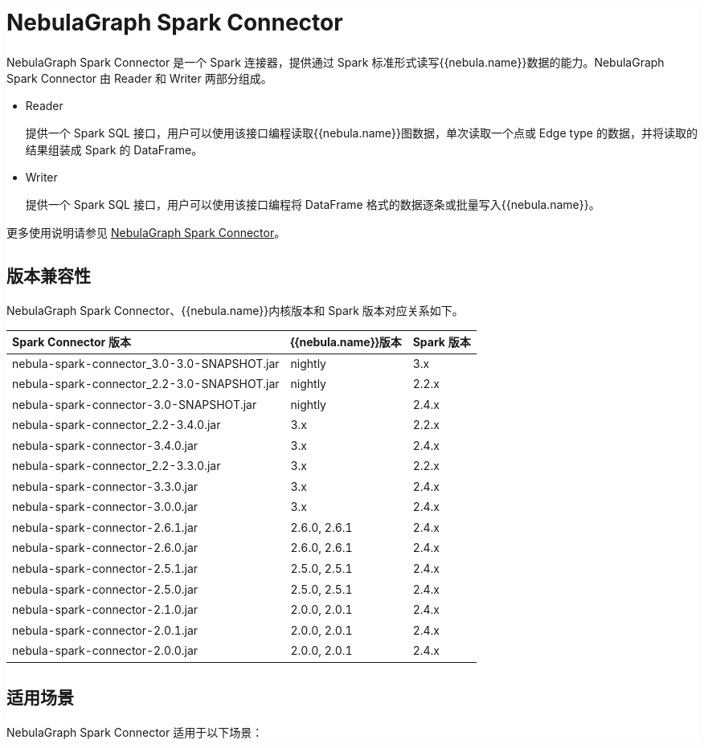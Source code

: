 # NebulaGraph Spark Connector

NebulaGraph Spark Connector 是一个 Spark 连接器，提供通过 Spark 标准形式读写{{nebula.name}}数据的能力。NebulaGraph Spark Connector 由 Reader 和 Writer 两部分组成。

- Reader
  
  提供一个 Spark SQL 接口，用户可以使用该接口编程读取{{nebula.name}}图数据，单次读取一个点或 Edge type 的数据，并将读取的结果组装成 Spark 的 DataFrame。

- Writer

  提供一个 Spark SQL 接口，用户可以使用该接口编程将 DataFrame 格式的数据逐条或批量写入{{nebula.name}}。

更多使用说明请参见 [NebulaGraph Spark Connector](https://github.com/vesoft-inc/nebula-spark-connector/blob/{{sparkconnector.branch}}/README_CN.md)。

## 版本兼容性

NebulaGraph Spark Connector、{{nebula.name}}内核版本和 Spark 版本对应关系如下。

| Spark Connector 版本 | {{nebula.name}}版本 | Spark 版本 |
|:----------|:-----------|:-------|
|nebula-spark-connector_3.0-3.0-SNAPSHOT.jar|	nightly|	3.x|
|nebula-spark-connector_2.2-3.0-SNAPSHOT.jar|	nightly|	2.2.x|
|nebula-spark-connector-3.0-SNAPSHOT.jar|	nightly|	2.4.x|
|nebula-spark-connector_2.2-3.4.0.jar|	3.x|	2.2.x|
|nebula-spark-connector-3.4.0.jar|	3.x|	2.4.x|
|nebula-spark-connector_2.2-3.3.0.jar|	3.x|	2.2.x|
|nebula-spark-connector-3.3.0.jar|	3.x|	2.4.x|
|nebula-spark-connector-3.0.0.jar|	3.x|	2.4.x|
|nebula-spark-connector-2.6.1.jar|	2.6.0, 2.6.1|	2.4.x|
|nebula-spark-connector-2.6.0.jar|	2.6.0, 2.6.1|	2.4.x|
|nebula-spark-connector-2.5.1.jar|	2.5.0, 2.5.1|	2.4.x|
|nebula-spark-connector-2.5.0.jar|	2.5.0, 2.5.1|	2.4.x|
|nebula-spark-connector-2.1.0.jar|	2.0.0, 2.0.1|	2.4.x|
|nebula-spark-connector-2.0.1.jar|	2.0.0, 2.0.1|	2.4.x|
|nebula-spark-connector-2.0.0.jar|	2.0.0, 2.0.1|	2.4.x|

## 适用场景

NebulaGraph Spark Connector 适用于以下场景：
